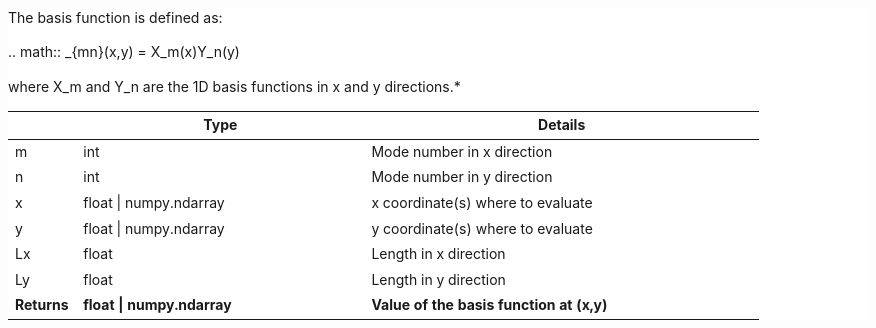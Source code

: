 The basis function is defined as:

.. math:: \_{mn}(x,y) = X_m(x)Y_n(y)

where X_m and Y_n are the 1D basis functions in x and y directions.\*

<table>
<colgroup>
<col style="width: 9%" />
<col style="width: 38%" />
<col style="width: 52%" />
</colgroup>
<thead>
<tr>
<th></th>
<th><strong>Type</strong></th>
<th><strong>Details</strong></th>
</tr>
</thead>
<tbody>
<tr>
<td>m</td>
<td>int</td>
<td>Mode number in x direction</td>
</tr>
<tr>
<td>n</td>
<td>int</td>
<td>Mode number in y direction</td>
</tr>
<tr>
<td>x</td>
<td>float | numpy.ndarray</td>
<td>x coordinate(s) where to evaluate</td>
</tr>
<tr>
<td>y</td>
<td>float | numpy.ndarray</td>
<td>y coordinate(s) where to evaluate</td>
</tr>
<tr>
<td>Lx</td>
<td>float</td>
<td>Length in x direction</td>
</tr>
<tr>
<td>Ly</td>
<td>float</td>
<td>Length in y direction</td>
</tr>
<tr>
<td><strong>Returns</strong></td>
<td><strong>float | numpy.ndarray</strong></td>
<td><strong>Value of the basis function at (x,y)</strong></td>
</tr>
</tbody>
</table>
